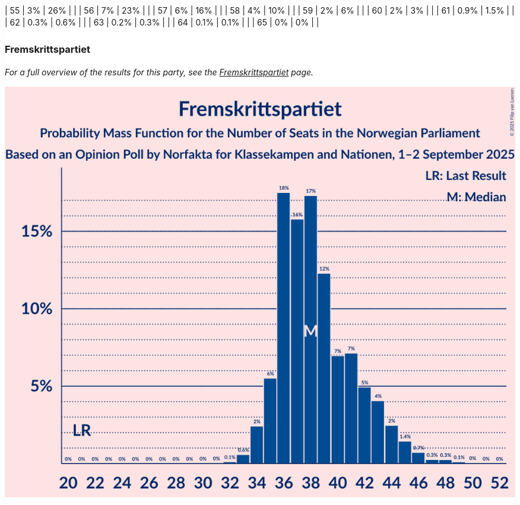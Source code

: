 | 55 | 3% | 26% |  |
| 56 | 7% | 23% |  |
| 57 | 6% | 16% |  |
| 58 | 4% | 10% |  |
| 59 | 2% | 6% |  |
| 60 | 2% | 3% |  |
| 61 | 0.9% | 1.5% |  |
| 62 | 0.3% | 0.6% |  |
| 63 | 0.2% | 0.3% |  |
| 64 | 0.1% | 0.1% |  |
| 65 | 0% | 0% |  |

### Fremskrittspartiet

*For a full overview of the results for this party, see the [Fremskrittspartiet](party-fremskrittspartiet.html) page.*

![Graph with seats probability mass function not yet produced](2025-09-02-Norfakta-seats-pmf-fremskrittspartiet.png "Seats Probability Mass Function")
